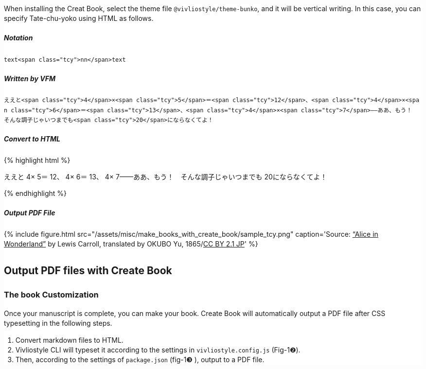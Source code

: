 When installing the Creat Book, select the theme file `@vivliostyle/theme-bunko`, and it will be vertical writing. In this case, you can specify Tate-chu-yoko using HTML as follows.

##### Notation

```
text<span class="tcy">nn</span>text
```

##### Written by VFM

```
ええと<span class="tcy">4</span>×<span class="tcy">5</span>＝<span class="tcy">12</span>、<span class="tcy">4</span>×<span class="tcy">6</span>＝<span class="tcy">13</span>、<span class="tcy">4</span>×<span class="tcy">7</span>——ああ、もう！　そんな調子じゃいつまでも<span class="tcy">20</span>にならなくてよ！
```

##### Convert to HTML

{% highlight html %}
<p>ええと
  <span class="tcy">4</span>×
  <span class="tcy">5</span>＝
  <span class="tcy">12</span>、
  <span class="tcy">4</span>×
  <span class="tcy">6</span>＝
  <span class="tcy">13</span>、
  <span class="tcy">4</span>×
  <span class="tcy">7</span>——ああ、もう！　そんな調子じゃいつまでも
  <span class="tcy">20</span>にならなくてよ！
</p>
{% endhighlight %}

##### Output PDF File

{% include figure.html
  src="/assets/misc/make_books_with_create_book/sample_tcy.png"
  caption='Source: [“Alice in Wonderland”<i class="mdi mdi-open-in-new"></i>](https://www.aozora.gr.jp/cards/001393/files/57320_57183.html) by Lewis Carroll, translated by OKUBO Yu, 1865/[CC BY 2.1 JP<i class="mdi mdi-open-in-new"></i>](https://creativecommons.org/licenses/by/2.1/jp/)'
%}



## Output PDF files with Create Book


### The book Customization

Once your manuscript is complete, you can make your book. Create Book will automatically output a PDF file after CSS typesetting in the following steps.

1. Convert markdown files to HTML.
2. Vivliostyle CLI will typeset it according to the settings in `vivliostyle.config.js` (Fig-1❷).
3. Then, according to the settings of `package.json` (fig-1❸ ), output to a PDF file.
